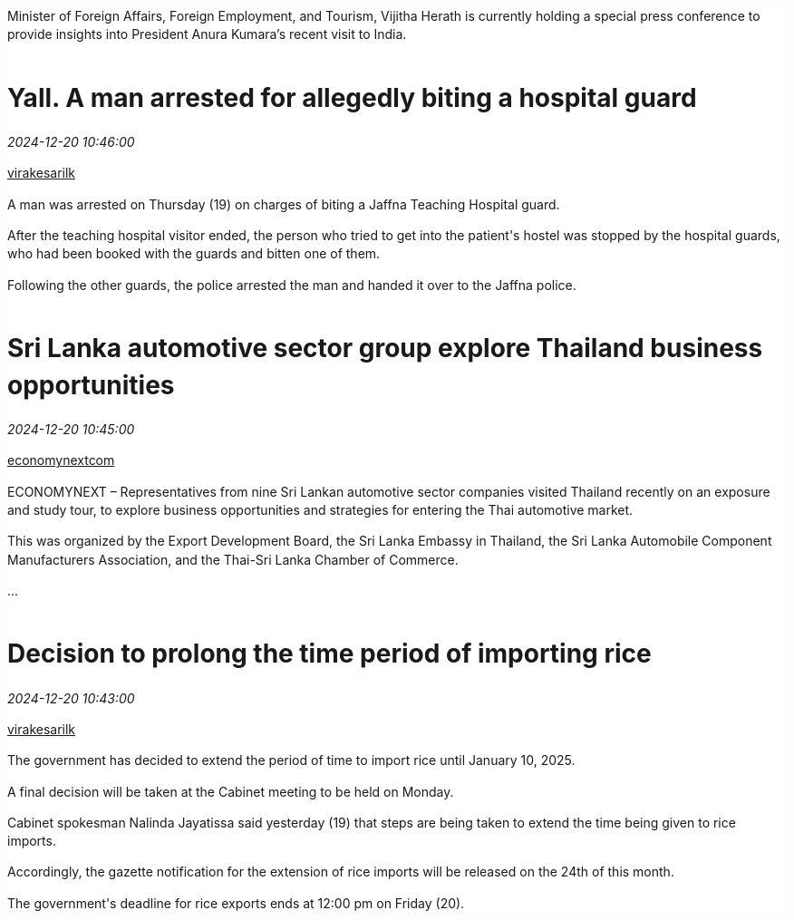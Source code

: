 Minister of Foreign Affairs, Foreign Employment, and Tourism, Vijitha Herath is currently holding a special press conference to provide insights into President Anura Kumara’s recent visit to India.



# Yall. A man arrested for allegedly biting a hospital guard

*2024-12-20 10:46:00*

[virakesarilk](https://www.virakesari.lk/article/201711)

A man was arrested on Thursday (19) on charges of biting a Jaffna Teaching Hospital guard.

After the teaching hospital visitor ended, the person who tried to get into the patient's hostel was stopped by the hospital guards, who had been booked with the guards and bitten one of them.

Following the other guards, the police arrested the man and handed it over to the Jaffna police.



# Sri Lanka automotive sector group explore Thailand business opportunities

*2024-12-20 10:45:00*

[economynextcom](https://economynext.com/sri-lanka-automotive-sector-group-explore-thailand-business-opportunities-195350/)

ECONOMYNEXT – Representatives from nine Sri Lankan automotive sector companies visited Thailand recently on an exposure and study tour, to explore business opportunities and strategies for entering the Thai automotive market.

This was organized by the Export Development Board, the Sri Lanka Embassy in Thailand, the Sri Lanka Automobile Component Manufacturers Association, and the Thai-Sri Lanka Chamber of Commerce.

...



# Decision to prolong the time period of importing rice

*2024-12-20 10:43:00*

[virakesarilk](https://www.virakesari.lk/article/201709)

The government has decided to extend the period of time to import rice until January 10, 2025.

A final decision will be taken at the Cabinet meeting to be held on Monday.

Cabinet spokesman Nalinda Jayatissa said yesterday (19) that steps are being taken to extend the time being given to rice imports.

Accordingly, the gazette notification for the extension of rice imports will be released on the 24th of this month.

The government's deadline for rice exports ends at 12:00 pm on Friday (20).
